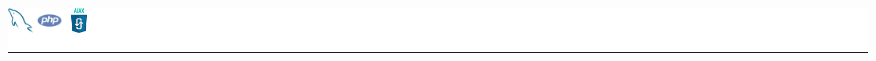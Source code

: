   <code><img title="MySQL" height="25" src="images/mysql.svg"></code>
  <code><img title="PHP" height="25" src="images/php.svg"></code>
  <code><img title="AJAX" height="25" src="images/ajax.jpg"></code>
  
</p>
<hr>

